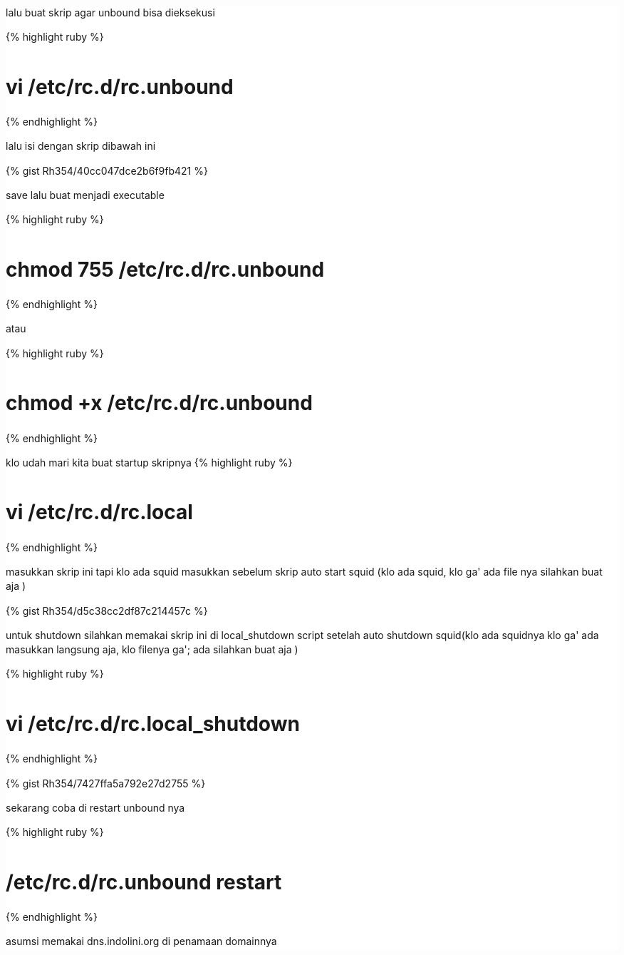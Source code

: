 lalu buat skrip agar unbound bisa dieksekusi

{% highlight ruby %}
# vi /etc/rc.d/rc.unbound
{% endhighlight %}

lalu isi dengan skrip dibawah ini

{% gist Rh354/40cc047dce2b6f9fb421 %}

save lalu buat menjadi executable

{% highlight ruby %}
# chmod 755 /etc/rc.d/rc.unbound
{% endhighlight %}

atau

{% highlight ruby %}
# chmod +x /etc/rc.d/rc.unbound
{% endhighlight %}

klo udah mari kita buat startup skripnya
{% highlight ruby %}
# vi /etc/rc.d/rc.local
{% endhighlight %}

masukkan skrip ini tapi klo ada squid masukkan sebelum skrip auto start squid (klo ada squid, klo ga' ada file nya silahkan buat aja )

{% gist Rh354/d5c38cc2df87c214457c %}

untuk shutdown silahkan memakai skrip ini di local_shutdown script setelah auto shutdown squid(klo ada squidnya klo ga' ada masukkan langsung aja, klo filenya ga'; ada silahkan buat aja )

{% highlight ruby %}
# vi /etc/rc.d/rc.local_shutdown
{% endhighlight %}

{% gist Rh354/7427ffa5a792e27d2755 %}

sekarang coba di restart unbound nya

{% highlight ruby %}
# /etc/rc.d/rc.unbound restart
{% endhighlight %}

asumsi memakai dns.indolini.org di penamaan domainnya
